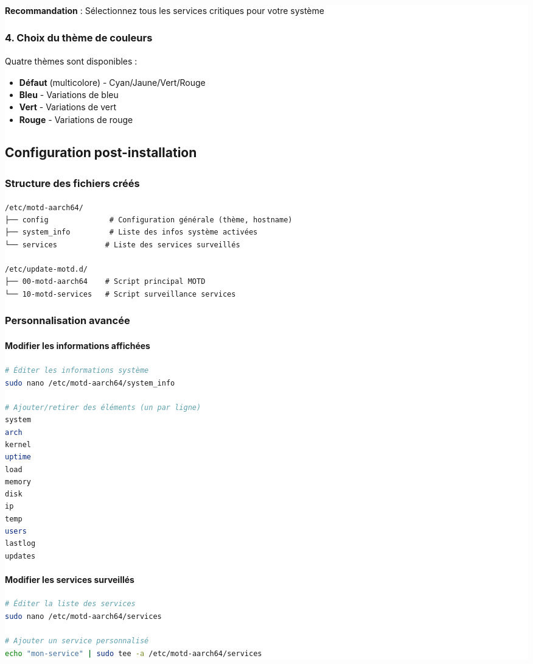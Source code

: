 **Recommandation** : Sélectionnez tous les services critiques pour votre système

### 4. Choix du thème de couleurs

Quatre thèmes sont disponibles :

- **Défaut** (multicolore) - Cyan/Jaune/Vert/Rouge
- **Bleu** - Variations de bleu
- **Vert** - Variations de vert  
- **Rouge** - Variations de rouge

## Configuration post-installation

### Structure des fichiers créés

```
/etc/motd-aarch64/
├── config              # Configuration générale (thème, hostname)
├── system_info         # Liste des infos système activées
└── services           # Liste des services surveillés

/etc/update-motd.d/
├── 00-motd-aarch64    # Script principal MOTD
└── 10-motd-services   # Script surveillance services
```

### Personnalisation avancée

#### Modifier les informations affichées
```bash
# Éditer les informations système
sudo nano /etc/motd-aarch64/system_info

# Ajouter/retirer des éléments (un par ligne)
system
arch
kernel
uptime
load
memory
disk
ip
temp
users
lastlog
updates
```

#### Modifier les services surveillés
```bash
# Éditer la liste des services
sudo nano /etc/motd-aarch64/services

# Ajouter un service personnalisé
echo "mon-service" | sudo tee -a /etc/motd-aarch64/services
```
